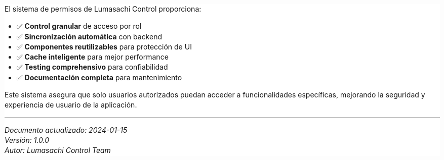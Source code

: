 El sistema de permisos de Lumasachi Control proporciona:

- ✅ **Control granular** de acceso por rol
- ✅ **Sincronización automática** con backend
- ✅ **Componentes reutilizables** para protección de UI
- ✅ **Cache inteligente** para mejor performance
- ✅ **Testing comprehensivo** para confiabilidad
- ✅ **Documentación completa** para mantenimiento

Este sistema asegura que solo usuarios autorizados puedan acceder a funcionalidades específicas, mejorando la seguridad y experiencia de usuario de la aplicación.

---

*Documento actualizado: 2024-01-15*  
*Versión: 1.0.0*  
*Autor: Lumasachi Control Team* 